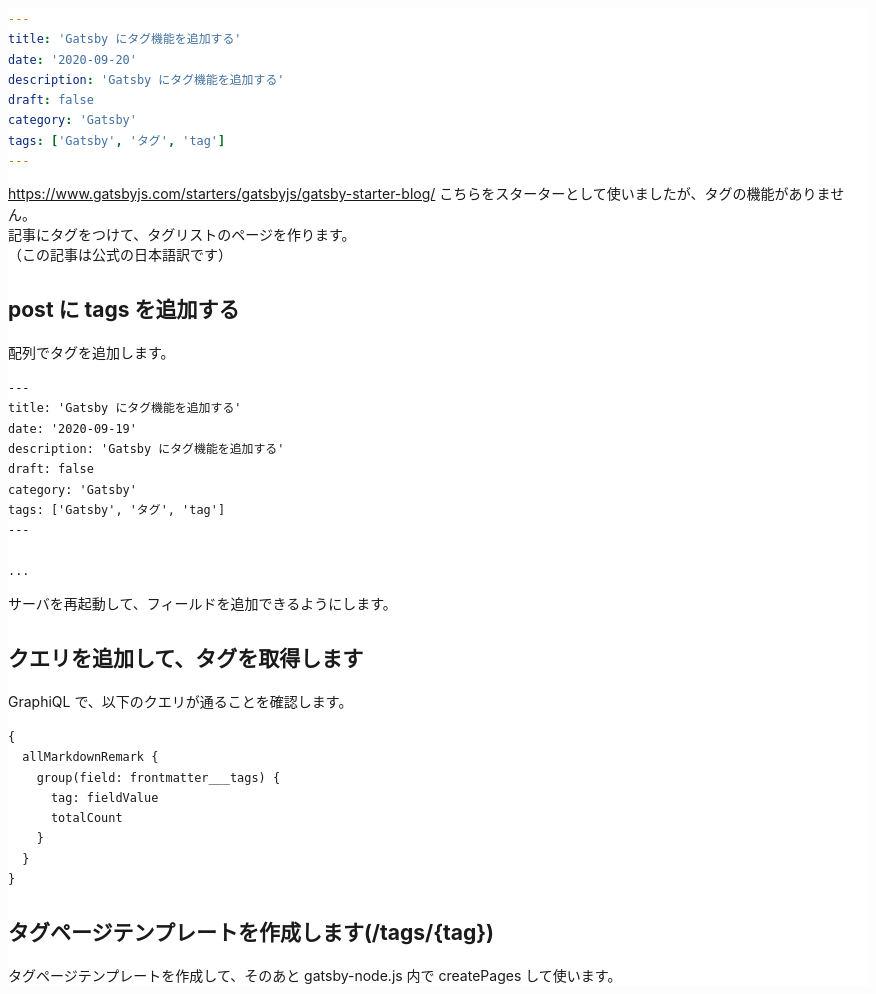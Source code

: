 ```yaml
---
title: 'Gatsby にタグ機能を追加する'
date: '2020-09-20'
description: 'Gatsby にタグ機能を追加する'
draft: false
category: 'Gatsby'
tags: ['Gatsby', 'タグ', 'tag']
---
```


https://www.gatsbyjs.com/starters/gatsbyjs/gatsby-starter-blog/
こちらをスターターとして使いましたが、タグの機能がありません。  
記事にタグをつけて、タグリストのページを作ります。  
（この記事は公式の日本語訳です）

## post に tags を追加する

配列でタグを追加します。

```md:title
---
title: 'Gatsby にタグ機能を追加する'
date: '2020-09-19'
description: 'Gatsby にタグ機能を追加する'
draft: false
category: 'Gatsby'
tags: ['Gatsby', 'タグ', 'tag']
---

...
```

サーバを再起動して、フィールドを追加できるようにします。

## クエリを追加して、タグを取得します

GraphiQL で、以下のクエリが通ることを確認します。

```GraphiQL:title=GraphiQL
{
  allMarkdownRemark {
    group(field: frontmatter___tags) {
      tag: fieldValue
      totalCount
    }
  }
}
```

## タグページテンプレートを作成します(/tags/{tag})

タグページテンプレートを作成して、そのあと gatsby-node.js 内で createPages して使います。
